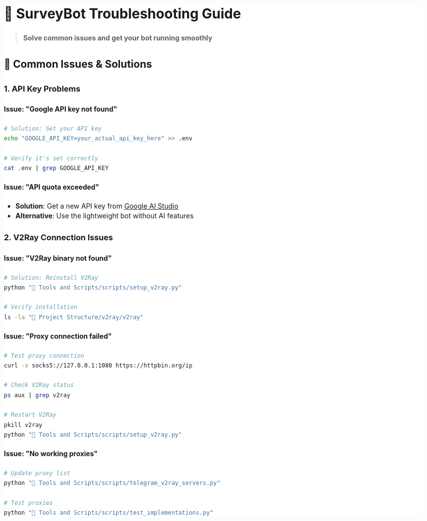 # 🔧 SurveyBot Troubleshooting Guide

> **Solve common issues and get your bot running smoothly**

## 🚨 Common Issues & Solutions

### **1. API Key Problems**

#### **Issue: "Google API key not found"**
```bash
# Solution: Set your API key
echo "GOOGLE_API_KEY=your_actual_api_key_here" >> .env

# Verify it's set correctly
cat .env | grep GOOGLE_API_KEY
```

#### **Issue: "API quota exceeded"**
- **Solution**: Get a new API key from [Google AI Studio](https://aistudio.google.com/)
- **Alternative**: Use the lightweight bot without AI features

### **2. V2Ray Connection Issues**

#### **Issue: "V2Ray binary not found"**
```bash
# Solution: Reinstall V2Ray
python "🔧 Tools and Scripts/scripts/setup_v2ray.py"

# Verify installation
ls -la "📁 Project Structure/v2ray/v2ray"
```

#### **Issue: "Proxy connection failed"**
```bash
# Test proxy connection
curl -x socks5://127.0.0.1:1080 https://httpbin.org/ip

# Check V2Ray status
ps aux | grep v2ray

# Restart V2Ray
pkill v2ray
python "🔧 Tools and Scripts/scripts/setup_v2ray.py"
```

#### **Issue: "No working proxies"**
```bash
# Update proxy list
python "🔧 Tools and Scripts/scripts/telegram_v2ray_servers.py"

# Test proxies
python "🔧 Tools and Scripts/scripts/test_implementations.py"
```
